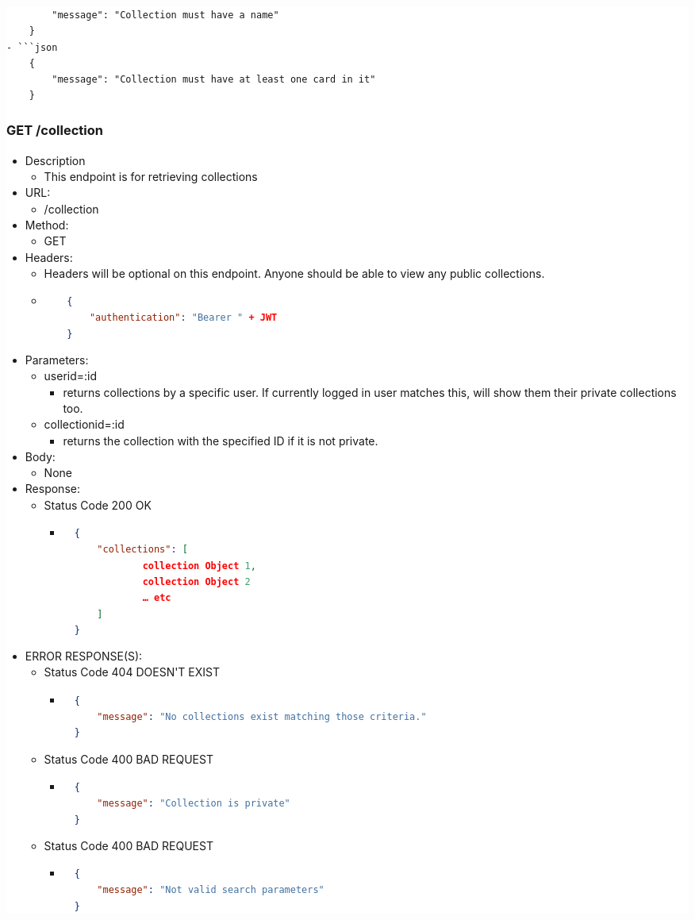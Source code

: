             "message": "Collection must have a name"
        }
    - ```json 
        {
            "message": "Collection must have at least one card in it"
        }

### GET /collection

- Description
  - This endpoint is for retrieving collections
- URL:
  - /collection
- Method:
  - GET
- Headers:
  - Headers will be optional on this endpoint. Anyone should be able to view any public collections.
  - ```json 
        {
            "authentication": "Bearer " + JWT
        }
- Parameters:
  - userid=:id
    - returns collections by a specific user. If currently logged in user matches this, will show them their private collections too.
  - collectionid=:id
    - returns the collection with the specified ID if it is not private.
- Body:
  - None
- Response:
  - Status Code 200 OK
    - ```json 
        {
            "collections": [
                    collection Object 1,
                    collection Object 2
                    … etc
            ]
        }
- ERROR RESPONSE(S):
  - Status Code 404 DOESN'T EXIST
    - ```json 
        {
            "message": "No collections exist matching those criteria."
        }
  - Status Code 400 BAD REQUEST
    - ```json 
        {
            "message": "Collection is private"
        }
  - Status Code 400 BAD REQUEST
    - ```json 
        {
            "message": "Not valid search parameters"
        }
